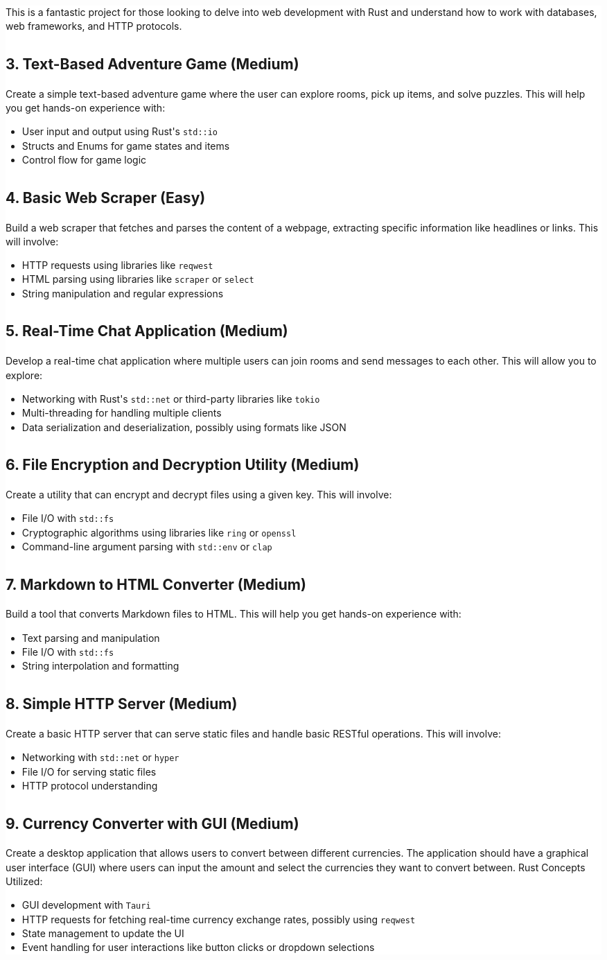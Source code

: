 This is a fantastic project for those looking to delve into web development with Rust and understand how to work with databases, web frameworks, and HTTP protocols.

## 3. **Text-Based Adventure Game (Medium)**
Create a simple text-based adventure game where the user can explore rooms, pick up items, and solve puzzles. This will help you get hands-on experience with:
- User input and output using Rust's `std::io`
- Structs and Enums for game states and items
- Control flow for game logic

## 4. **Basic Web Scraper (Easy)**
Build a web scraper that fetches and parses the content of a webpage, extracting specific information like headlines or links. This will involve:
- HTTP requests using libraries like `reqwest`
- HTML parsing using libraries like `scraper` or `select`
- String manipulation and regular expressions

## 5. **Real-Time Chat Application (Medium)**
Develop a real-time chat application where multiple users can join rooms and send messages to each other. This will allow you to explore:
- Networking with Rust's `std::net` or third-party libraries like `tokio`
- Multi-threading for handling multiple clients
- Data serialization and deserialization, possibly using formats like JSON

## 6. **File Encryption and Decryption Utility (Medium)**
Create a utility that can encrypt and decrypt files using a given key. This will involve:
- File I/O with `std::fs`
- Cryptographic algorithms using libraries like `ring` or `openssl`
- Command-line argument parsing with `std::env` or `clap`

## 7. **Markdown to HTML Converter (Medium)**
Build a tool that converts Markdown files to HTML. This will help you get hands-on experience with:
- Text parsing and manipulation
- File I/O with `std::fs`
- String interpolation and formatting

## 8. **Simple HTTP Server (Medium)**
Create a basic HTTP server that can serve static files and handle basic RESTful operations. This will involve:
- Networking with `std::net` or `hyper`
- File I/O for serving static files
- HTTP protocol understanding

## 9. **Currency Converter with GUI (Medium)**
Create a desktop application that allows users to convert between different currencies. The application should have a graphical user interface (GUI) where users can input the amount and select the currencies they want to convert between. Rust Concepts Utilized:
- GUI development with `Tauri`
- HTTP requests for fetching real-time currency exchange rates, possibly using `reqwest`
- State management to update the UI
- Event handling for user interactions like button clicks or dropdown selections

